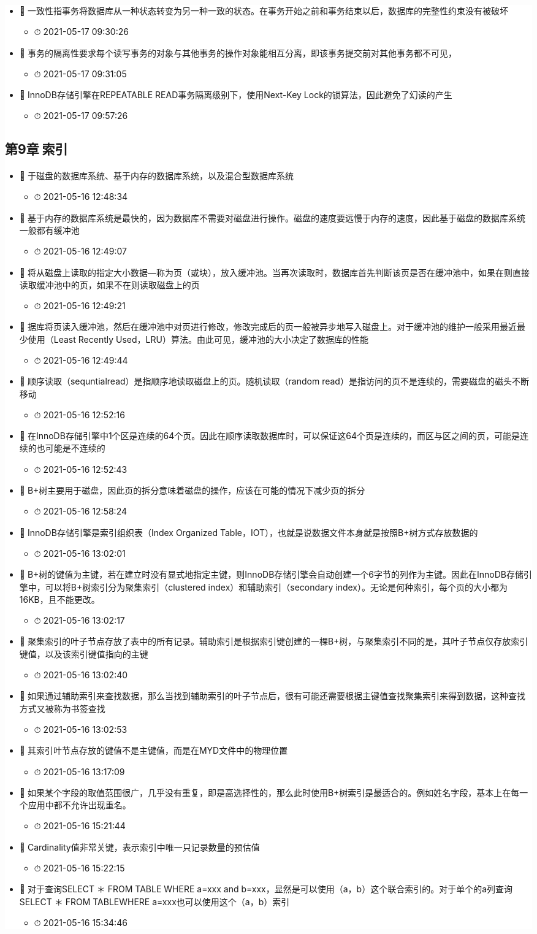 - 📌 一致性指事务将数据库从一种状态转变为另一种一致的状态。在事务开始之前和事务结束以后，数据库的完整性约束没有被破坏 
    - ⏱ 2021-05-17 09:30:26 

- 📌 事务的隔离性要求每个读写事务的对象与其他事务的操作对象能相互分离，即该事务提交前对其他事务都不可见， 
    - ⏱ 2021-05-17 09:31:05 

- 📌 InnoDB存储引擎在REPEATABLE READ事务隔离级别下，使用Next-Key Lock的锁算法，因此避免了幻读的产生 
    - ⏱ 2021-05-17 09:57:26 
## 第9章 索引


- 📌 于磁盘的数据库系统、基于内存的数据库系统，以及混合型数据库系统 
    - ⏱ 2021-05-16 12:48:34 

- 📌 基于内存的数据库系统是最快的，因为数据库不需要对磁盘进行操作。磁盘的速度要远慢于内存的速度，因此基于磁盘的数据库系统一般都有缓冲池 
    - ⏱ 2021-05-16 12:49:07 

- 📌 将从磁盘上读取的指定大小数据—称为页（或块），放入缓冲池。当再次读取时，数据库首先判断该页是否在缓冲池中，如果在则直接读取缓冲池中的页，如果不在则读取磁盘上的页 
    - ⏱ 2021-05-16 12:49:21 

- 📌 据库将页读入缓冲池，然后在缓冲池中对页进行修改，修改完成后的页一般被异步地写入磁盘上。对于缓冲池的维护一般采用最近最少使用（Least Recently Used，LRU）算法。由此可见，缓冲池的大小决定了数据库的性能 
    - ⏱ 2021-05-16 12:49:44 

- 📌 顺序读取（sequntialread）是指顺序地读取磁盘上的页。随机读取（random read）是指访问的页不是连续的，需要磁盘的磁头不断移动 
    - ⏱ 2021-05-16 12:52:16 

- 📌 在InnoDB存储引擎中1个区是连续的64个页。因此在顺序读取数据库时，可以保证这64个页是连续的，而区与区之间的页，可能是连续的也可能是不连续的 
    - ⏱ 2021-05-16 12:52:43 

- 📌 B+树主要用于磁盘，因此页的拆分意味着磁盘的操作，应该在可能的情况下减少页的拆分 
    - ⏱ 2021-05-16 12:58:24 

- 📌 InnoDB存储引擎是索引组织表（Index Organized Table，IOT），也就是说数据文件本身就是按照B+树方式存放数据的 
    - ⏱ 2021-05-16 13:02:01 

- 📌 B+树的键值为主键，若在建立时没有显式地指定主键，则InnoDB存储引擎会自动创建一个6字节的列作为主键。因此在InnoDB存储引擎中，可以将B+树索引分为聚集索引（clustered index）和辅助索引（secondary index）。无论是何种索引，每个页的大小都为16KB，且不能更改。 
    - ⏱ 2021-05-16 13:02:17 

- 📌 聚集索引的叶子节点存放了表中的所有记录。辅助索引是根据索引键创建的一棵B+树，与聚集索引不同的是，其叶子节点仅存放索引键值，以及该索引键值指向的主键 
    - ⏱ 2021-05-16 13:02:40 

- 📌 如果通过辅助索引来查找数据，那么当找到辅助索引的叶子节点后，很有可能还需要根据主键值查找聚集索引来得到数据，这种查找方式又被称为书签查找 
    - ⏱ 2021-05-16 13:02:53 

- 📌 其索引叶节点存放的键值不是主键值，而是在MYD文件中的物理位置 
    - ⏱ 2021-05-16 13:17:09 

- 📌 如果某个字段的取值范围很广，几乎没有重复，即是高选择性的，那么此时使用B+树索引是最适合的。例如姓名字段，基本上在每一个应用中都不允许出现重名。 
    - ⏱ 2021-05-16 15:21:44 

- 📌 Cardinality值非常关键，表示索引中唯一只记录数量的预估值 
    - ⏱ 2021-05-16 15:22:15 

- 📌 对于查询SELECT ＊ FROM TABLE WHERE a=xxx and b=xxx，显然是可以使用（a，b）这个联合索引的。对于单个的a列查询SELECT ＊ FROM TABLEWHERE a=xxx也可以使用这个（a，b）索引 
    - ⏱ 2021-05-16 15:34:46 
